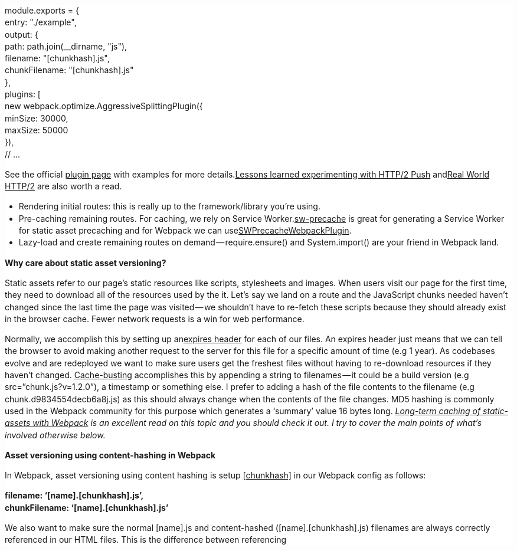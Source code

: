 module.exports = {  
    entry: "./example",  
    output: {  
        path: path.join(__dirname, "js"),  
        filename: "\[chunkhash\].js",  
        chunkFilename: "\[chunkhash\].js"  
    },  
    plugins: [  
        new webpack.optimize.AggressiveSplittingPlugin({  
            minSize: 30000,  
            maxSize: 50000  
        }),  
// ...

See the official [plugin page](58) with examples for more details.[Lessons learned experimenting with HTTP/2 Push](59) and[Real World HTTP/2](60) are also worth a read.

*   Rendering initial routes: this is really up to the framework/library you’re using.
*   Pre-caching remaining routes. For caching, we rely on Service Worker.[sw-precache](61) is great for generating a Service Worker for static asset precaching and for Webpack we can use[SWPrecacheWebpackPlugin](62).
*   Lazy-load and create remaining routes on demand — require.ensure() and System.import() are your friend in Webpack land.

**Why care about static asset versioning?**

Static assets refer to our page’s static resources like scripts, stylesheets and images. When users visit our page for the first time, they need to download all of the resources used by the it. Let’s say we land on a route and the JavaScript chunks needed haven’t changed since the last time the page was visited — we shouldn’t have to re-fetch these scripts because they should already exist in the browser cache. Fewer network requests is a win for web performance.

Normally, we accomplish this by setting up an[expires header](63) for each of our files. An expires header just means that we can tell the browser to avoid making another request to the server for this file for a specific amount of time (e.g 1 year). As codebases evolve and are redeployed we want to make sure users get the freshest files without having to re-download resources if they haven’t changed.
[Cache-busting](64) accomplishes this by appending a string to filenames — it could be a build version (e.g src=”chunk.js?v=1.2.0”), a timestamp or something else. I prefer to adding a hash of the file contents to the filename (e.g chunk.d9834554decb6a8j.js) as this should always change when the contents of the file changes. MD5 hashing is commonly used in the Webpack community for this purpose which generates a ‘summary’ value 16 bytes long.
[_Long-term caching of static-assets with Webpack_](65) _is an excellent read on this topic and you should check it out. I try to cover the main points of what’s involved otherwise below._

**Asset versioning using content-hashing in Webpack**

In Webpack, asset versioning using content hashing is setup [\[chunkhash\]](https://webpack.github.io/docs/long-term-caching.html) in our Webpack config as follows:

**filename: ‘\[name\].\[chunkhash\].js’,  
chunkFilename: ‘\[name\].\[chunkhash\].js’**

We also want to make sure the normal \[name\].js and content-hashed (\[name\].\[chunkhash\].js) filenames are always correctly referenced in our HTML files. This is the difference between referencing <script src=”chunk”.js”> and <script src=”chunk.d9834554decb6a8j.js”>.


[image-1]: https://cdn-images-1.medium.com/max/2000/0*KlJk2hhZl3wyn6E4.
[image-2]: https://cdn-images-1.medium.com/max/1600/0*qfZvSxxJxPHhXXgb.
[image-3]: https://cdn-images-1.medium.com/max/2000/0*N--j53GygKHn2ViI.
[image-4]: https://cdn-images-1.medium.com/max/1600/0*55ArR_Z3qt7Az_FW.
[image-5]: https://cdn-images-1.medium.com/max/1600/0*z2tqS124xW0GDmcP.
[image-6]: https://cdn-images-1.medium.com/max/2000/0*c9rmq2rp95BN39qg.
[image-7]: https://cdn-images-1.medium.com/max/1600/0*l-XqjMw7_XX0wsxX.
[image-8]: https://cdn-images-1.medium.com/max/1600/0*glKcFK9_RLNk9AyR.
[image-9]: https://cdn-images-1.medium.com/max/1600/0*tVvolw4FTKjNFAnY.
[image-10]: https://cdn-images-1.medium.com/max/1600/0*QphlrnwHQiOsB06w.
[image-11]: https://cdn-images-1.medium.com/max/1600/0*YMvoz-W2HL3v2MIs.
[image-12]: https://cdn-images-1.medium.com/max/1600/0*D5j-Jv_FVkMigRyZ.
[image-13]: https://cdn-images-1.medium.com/max/2000/0*2XxuNsDEp1-4VuoU.
[image-14]: https://cdn-images-1.medium.com/max/1600/0*-llrY94drXMjBUW6.
[image-15]: https://cdn-images-1.medium.com/max/2000/0*-hLp_Acvig_s4Uop.
[image-16]: elva-fairy-800w.jpg
[1]: https://www.quora.com/What-does-First-Meaningful-Paint-mean-in-Web-Performance
[2]: https://sites.google.com/a/webpagetest.org/docs/using-webpagetest/metrics/speed-index
[3]: https://www.youtube.com/watch?v=IxXGMesq_8s
[4]: https://developers.google.com/web/tools/chrome-devtools/profile/evaluate-performance/rail?hl=en
[5]: https://aerotwist.com/blog/the-cost-of-frameworks/
[6]: https://github.com/insin/react-hn
[7]: https://www.polymer-project.org/1.0/toolbox/server
[8]: https://www.igvita.com/2013/06/12/innovating-with-http-2.0-server-push/
[9]: https://shop.polymer-project.org/
[10]: https://twitter.com/samccone/status/771786445015035904
[11]: https://developers.google.com/web/fundamentals/performance/critical-rendering-path/
[12]: https://github.com/addyosmani/critical-path-css-tools#node-modules
[13]: https://www.youtube.com/watch?v=OhPUaEuEaXk
[14]: https://gist.github.com/addyosmani/44678d476b8843fd981ff8011d389724
[15]: https://webpack.github.io/docs/code-splitting.html
[16]: https://gist.github.com/sokra/27b24881210b56bbaff7
[17]: http://moduscreate.com/code-splitting-for-react-router-with-es6-imports/
[18]: https://medium.com/modus-create-front-end-development/automatic-code-splitting-for-react-router-w-es6-imports-a0abdaa491e9#.3ryyedhfc
[19]: https://www.smashingmagazine.com/2016/02/preload-what-is-it-good-for/
[20]: https://twitter.com/addyosmani/status/743571393174872064
[21]: http://caniuse.com/#feat=link-rel-preload
[22]: https://github.com/ampedandwired/html-webpack-plugin#events
[23]: https://github.com/reactjs/react-router
[24]: https://www.npmjs.com/package/node-ensure
[25]: https://github.com/petehunt/webpack-howto#9-async-loading
[26]: https://github.com/webpack/webpack/issues/368#issuecomment-247212086
[27]: https://btholt.github.io/complete-intro-to-react/
[28]: https://gist.github.com/acdlite/a68433004f9d6b4cbc83b5cc3990c194
[29]: https://github.com/ReactTraining/react-router/blob/master/docs/API.md#route
[30]: https://github.com/ReactTraining/react-router/blob/master/docs/API.md#getcomponentnextstate-callback
[31]: https://github.com/insin/react-hn
[32]: https://github.com/insin/react-hn/blob/master/src/routes.js#L36
[33]: https://github.com/goldhand/sw-precache-webpack-plugin
[34]: https://github.com/NekR/offline-plugin
[35]: https://webpack.github.io/docs/list-of-plugins.html#commonschunkplugin
[36]: https://blog.madewithlove.be/post/webpack-your-bags/
[37]: https://github.com/webpack/docs/wiki/optimization#deduplication
[38]: https://medium.com/modus-create-front-end-development/webpack-2-tree-shaking-configuration-9f1de90f3233
[39]: http://stackoverflow.com/a/39088208
[40]: https://github.com/webpack/docs/wiki/list-of-plugins
[41]: https://www.npmjs.com/package/parallel-webpack
[42]: https://github.com/numical/script-ext-html-webpack-plugin
[43]: http://webpack.github.io/analyse/
[44]: http://webpack.github.io/analyse/
[45]: https://chrisbateman.github.io/webpack-visualizer/
[46]: https://chrisbateman.github.io/webpack-visualizer/
[47]: https://chrisbateman.github.io/webpack-visualizer/
[48]: https://chrisbateman.github.io/webpack-visualizer/
[49]: https://alexkuz.github.io/stellar-webpack/
[50]: https://github.com/danvk/source-map-explorer
[51]: https://github.com/samccone/coverage-ext
[52]: https://www.polymer-project.org/1.0/toolbox/server
[53]: https://www.youtube.com/watch?v=J4i0xJnQUzU
[54]: https://shop.polymer-project.org/
[55]: https://www.igvita.com/2013/06/12/innovating-with-http-2.0-server-push/
[56]: https://www.smashingmagazine.com/2016/02/preload-what-is-it-good-for/
[57]: https://github.com/webpack/webpack/tree/master/examples/http2-aggressive-splitting
[58]: https://github.com/webpack/webpack/tree/master/examples/http2-aggressive-splitting
[59]: https://docs.google.com/document/d/1K0NykTXBbbbTlv60t5MyJvXjqKGsCVNYHyLEXIxYMv0/preview?pref=2&pli=1
[60]: https://99designs.com.au/tech-blog/blog/2016/07/14/real-world-http-2-400gb-of-images-per-day/
[61]: https://github.com/GoogleChrome/sw-precache
[62]: https://www.npmjs.com/package/sw-precache-webpack-plugin
[63]: https://developers.google.com/web/fundamentals/performance/optimizing-content-efficiency/http-caching?hl=en
[64]: https://css-tricks.com/strategies-for-cache-busting-css/
[65]: https://medium.com/@okonetchnikov/long-term-caching-of-static-assets-with-webpack-1ecb139adb95
[66]: https://github.com/ampedandwired/html-webpack-plugin
[67]: https://github.com/webpack/webpack/tree/master/examples/explicit-vendor-chunk
[68]: https://jakearchibald.com/2016/caching-best-practices/
[69]: https://medium.com/@addyosmani/progressive-web-apps-with-react-js-part-3-offline-support-and-network-resilience-c84db889162c#.tcspudthd
[70]: https://goo.gl/G1WGxU